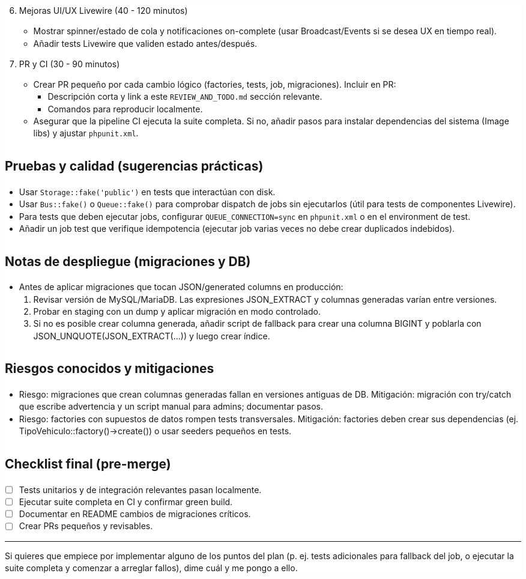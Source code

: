6) Mejoras UI/UX Livewire (40 - 120 minutos)
    - Mostrar spinner/estado de cola y notificaciones on-complete (usar Broadcast/Events si se desea UX en tiempo real).
    - Añadir tests Livewire que validen estado antes/después.

7) PR y CI (30 - 90 minutos)
    - Crear PR pequeño por cada cambio lógico (factories, tests, job, migraciones). Incluir en PR:
       - Descripción corta y link a este `REVIEW_AND_TODO.md` sección relevante.
       - Comandos para reproducir localmente.
    - Asegurar que la pipeline CI ejecuta la suite completa. Si no, añadir pasos para instalar dependencias del sistema (Image libs) y ajustar `phpunit.xml`.

## Pruebas y calidad (sugerencias prácticas)
- Usar `Storage::fake('public')` en tests que interactúan con disk.
- Usar `Bus::fake()` o `Queue::fake()` para comprobar dispatch de jobs sin ejecutarlos (útil para tests de componentes Livewire).
- Para tests que deben ejecutar jobs, configurar `QUEUE_CONNECTION=sync` en `phpunit.xml` o en el environment de test.
- Añadir un job test que verifique idempotencia (ejecutar job varias veces no debe crear duplicados indebidos).

## Notas de despliegue (migraciones y DB)
- Antes de aplicar migraciones que tocan JSON/generated columns en producción:
   1. Revisar versión de MySQL/MariaDB. Las expresiones JSON_EXTRACT y columnas generadas varían entre versiones.
   2. Probar en staging con un dump y aplicar migración en modo controlado.
   3. Si no es posible crear columna generada, añadir script de fallback para crear una columna BIGINT y poblarla con JSON_UNQUOTE(JSON_EXTRACT(...)) y luego crear índice.

## Riesgos conocidos y mitigaciones
- Riesgo: migraciones que crean columnas generadas fallan en versiones antiguas de DB.
   Mitigación: migración con try/catch que escribe advertencia y un script manual para admins; documentar pasos.
- Riesgo: factories con supuestos de datos rompen tests transversales.
   Mitigación: factories deben crear sus dependencias (ej. TipoVehiculo::factory()->create()) o usar seeders pequeños en tests.

## Checklist final (pre-merge)
- [ ] Tests unitarios y de integración relevantes pasan localmente.
- [ ] Ejecutar suite completa en CI y confirmar green build.
- [ ] Documentar en README cambios de migraciones críticos.
- [ ] Crear PRs pequeños y revisables.

---

Si quieres que empiece por implementar alguno de los puntos del plan (p. ej. tests adicionales para fallback del job, o ejecutar la suite completa y comenzar a arreglar fallos), dime cuál y me pongo a ello.

